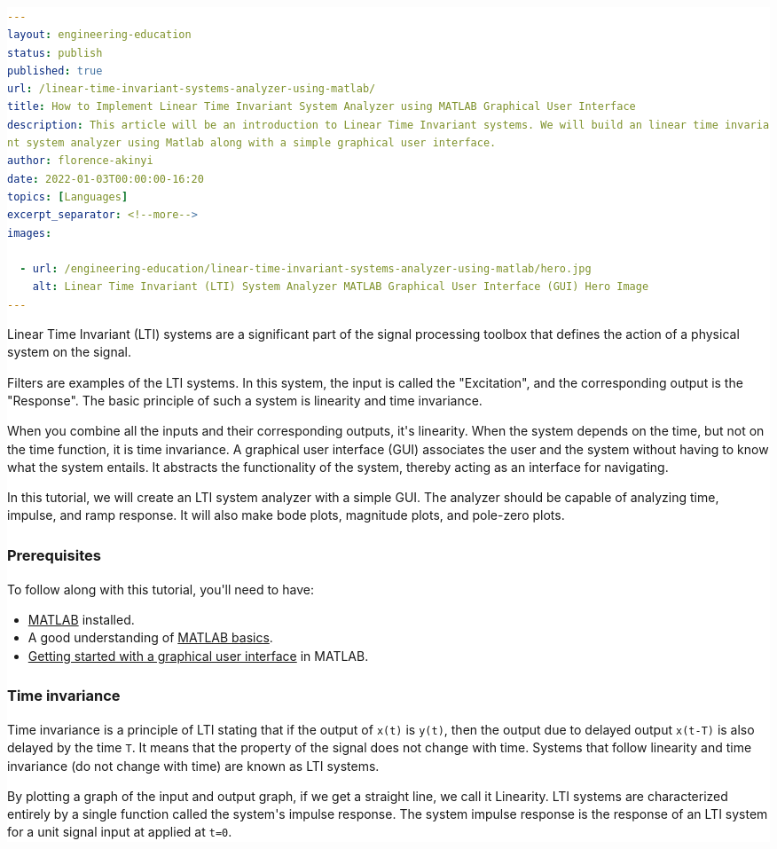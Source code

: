 ```yaml
---
layout: engineering-education
status: publish
published: true
url: /linear-time-invariant-systems-analyzer-using-matlab/
title: How to Implement Linear Time Invariant System Analyzer using MATLAB Graphical User Interface 
description: This article will be an introduction to Linear Time Invariant systems. We will build an linear time invariant system analyzer using Matlab along with a simple graphical user interface.
author: florence-akinyi
date: 2022-01-03T00:00:00-16:20
topics: [Languages]
excerpt_separator: <!--more-->
images:

  - url: /engineering-education/linear-time-invariant-systems-analyzer-using-matlab/hero.jpg
    alt: Linear Time Invariant (LTI) System Analyzer MATLAB Graphical User Interface (GUI) Hero Image
---
```

Linear Time Invariant (LTI) systems are a significant part of the signal processing toolbox that defines the action of a physical system on the signal.

Filters are examples of the LTI systems. In this system, the input is called the "Excitation", and the corresponding output is the "Response". The basic principle of such a system is linearity and time invariance.

When you combine all the inputs and their corresponding outputs, it's linearity. When the system depends on the time, but not on the time function, it is time invariance. A graphical user interface (GUI) associates the user and the system without having to know what the system entails. It abstracts the functionality of the system, thereby acting as an interface for navigating.

In this tutorial, we will create an LTI system analyzer with a simple GUI. The analyzer should be capable of analyzing time, impulse, and ramp response. It will also make bode plots, magnitude plots, and pole-zero plots.

### Prerequisites
To follow along with this tutorial, you'll need to have:
- [MATLAB](https://www.mathworks.com/products/get-matlab.html?s_tid=gn_getml) installed.
- A good understanding of [MATLAB basics](/engineering-education/getting-started-with-matlab/).
- [Getting started with a graphical user interface](/engineering-education/matlab-graphical-user-interface/) in MATLAB.

### Time invariance
Time invariance is a principle of LTI stating that if the output of `x(t)` is `y(t)`, then the output due to delayed output `x(t-T)` is also delayed by the time `T`. It means that the property of the signal does not change with time. Systems that follow linearity and time invariance (do not change with time) are known as LTI systems.

By plotting a graph of the input and output graph, if we get a straight line, we call it Linearity.
LTI systems are characterized entirely by a single function called the system's impulse response. The system impulse response is the response of an LTI system for a unit signal input at applied at `t=0`. 
